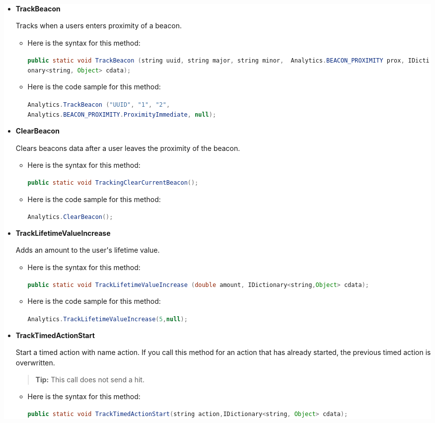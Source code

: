 * **TrackBeacon**

  Tracks when a users enters proximity of a beacon.

  * Here is the syntax for this method:

    ```java
    public static void TrackBeacon (string uuid, string major, string minor,  Analytics.BEACON_PROXIMITY prox, IDictionary<string, Object> cdata); 
    ```  

  * Here is the code sample for this method:

    ```java
    Analytics.TrackBeacon ("UUID", "1", "2", 
    Analytics.BEACON_PROXIMITY.ProximityImmediate, null); 
    ```

* **ClearBeacon**

  Clears beacons data after a user leaves the proximity of the beacon. 

  * Here is the syntax for this method:

    ```java
    public static void TrackingClearCurrentBeacon();
    ```

  * Here is the code sample for this method:

    ```java
    Analytics.ClearBeacon(); 
    ```

* **TrackLifetimeValueIncrease**

  Adds an amount to the user's lifetime value.

  * Here is the syntax for this method:

    ```java
    public static void TrackLifetimeValueIncrease (double amount, IDictionary<string,Object> cdata); 
    ```

  * Here is the code sample for this method:

    ```java
    Analytics.TrackLifetimeValueIncrease(5,null);
    ```

* **TrackTimedActionStart**

  Start a timed action with name action. If you call this method for an action that has already started, the previous timed action is overwritten.
  
  > **Tip:**  This call does not send a hit. 

  * Here is the syntax for this method:

    ```java
    public static void TrackTimedActionStart(string action,IDictionary<string, Object> cdata); 
    ```
